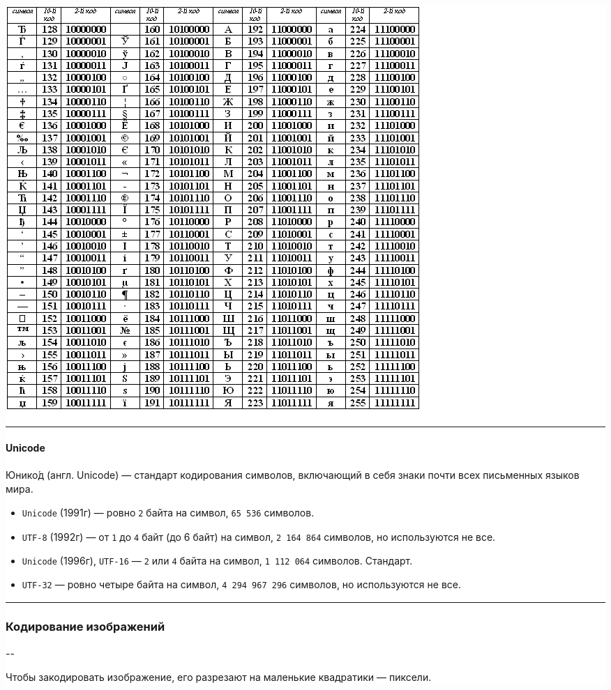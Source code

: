 ![ASCII](images/02-CP-1251.gif)

---

#### Unicode

Юнико́д (англ. Unicode) — стандарт кодирования символов, включающий в себя знаки почти всех письменных языков мира.

- `Unicode` (1991г) — ровно `2` байта на символ, `65 536` символов.

- `UTF-8` (1992г) — от `1` до `4` байт (до 6 байт) на символ, `2 164 864` символов, но используются не все.

- `Unicode` (1996г), `UTF-16` — `2` или `4` байта на символ, `1 112 064` символов. Стандарт.

- `UTF-32` — ровно четыре байта на символ, `4 294 967 296` символов, но используются не все.

---

### Кодирование изображений

--

Чтобы закодировать изображение, его разрезают на маленькие квадратики — пиксели.
